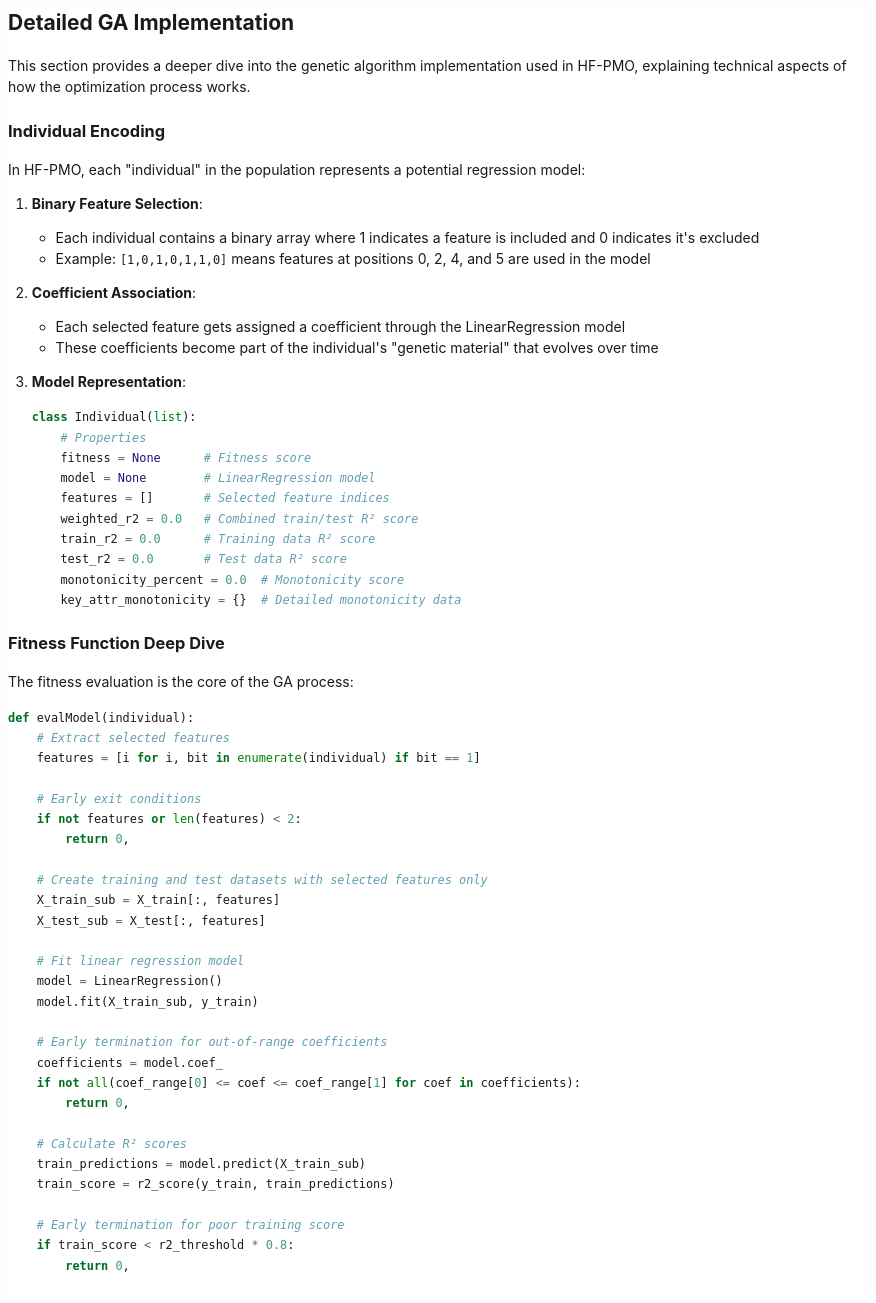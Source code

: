 ## Detailed GA Implementation

This section provides a deeper dive into the genetic algorithm implementation used in HF-PMO, explaining technical aspects of how the optimization process works.

### Individual Encoding

In HF-PMO, each "individual" in the population represents a potential regression model:

1. **Binary Feature Selection**:
   - Each individual contains a binary array where 1 indicates a feature is included and 0 indicates it's excluded
   - Example: `[1,0,1,0,1,1,0]` means features at positions 0, 2, 4, and 5 are used in the model

2. **Coefficient Association**:
   - Each selected feature gets assigned a coefficient through the LinearRegression model
   - These coefficients become part of the individual's "genetic material" that evolves over time

3. **Model Representation**:
   ```python
   class Individual(list):
       # Properties
       fitness = None      # Fitness score
       model = None        # LinearRegression model
       features = []       # Selected feature indices
       weighted_r2 = 0.0   # Combined train/test R² score
       train_r2 = 0.0      # Training data R² score
       test_r2 = 0.0       # Test data R² score
       monotonicity_percent = 0.0  # Monotonicity score
       key_attr_monotonicity = {}  # Detailed monotonicity data
   ```

### Fitness Function Deep Dive

The fitness evaluation is the core of the GA process:

```python
def evalModel(individual):
    # Extract selected features
    features = [i for i, bit in enumerate(individual) if bit == 1]
    
    # Early exit conditions
    if not features or len(features) < 2:
        return 0,
    
    # Create training and test datasets with selected features only
    X_train_sub = X_train[:, features]
    X_test_sub = X_test[:, features]
    
    # Fit linear regression model
    model = LinearRegression()
    model.fit(X_train_sub, y_train)
    
    # Early termination for out-of-range coefficients
    coefficients = model.coef_
    if not all(coef_range[0] <= coef <= coef_range[1] for coef in coefficients):
        return 0,
    
    # Calculate R² scores
    train_predictions = model.predict(X_train_sub)
    train_score = r2_score(y_train, train_predictions)
    
    # Early termination for poor training score
    if train_score < r2_threshold * 0.8:
        return 0,
    
```